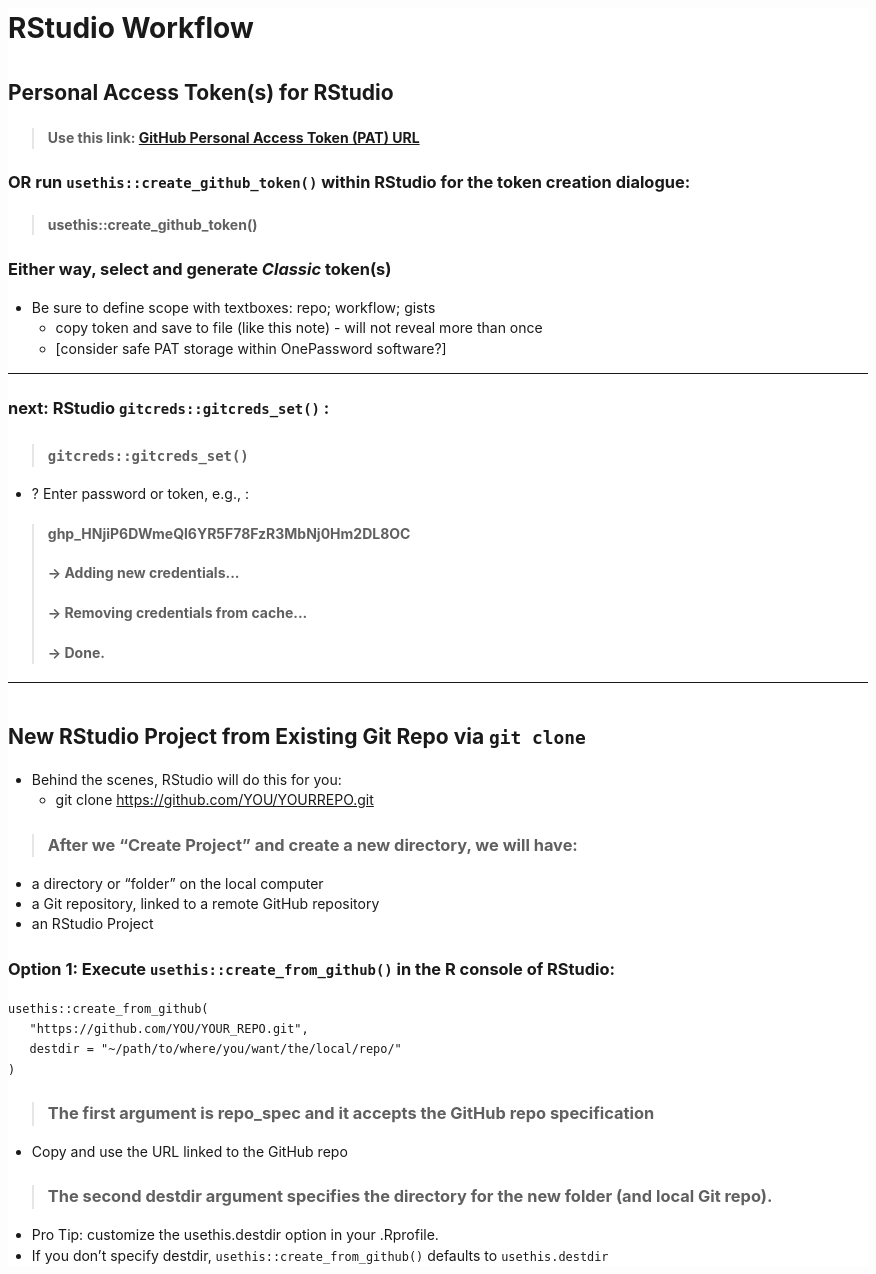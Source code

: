 # RStudio Workflow

## Personal Access Token(s) for RStudio
>#### Use this link: [GitHub Personal Access Token (PAT) URL](http://github.com/settings/tokens)

### OR run `usethis::create_github_token()` within RStudio for the token creation dialogue: 
>#### usethis::create_github_token()

### Either way, select and generate _*Classic*_ token(s)
* Be sure to define scope with textboxes: repo; workflow; gists
  * copy token and save to file (like this note) - will not reveal more than once
  * [consider safe PAT storage within OnePassword software?]

* * *

### next: RStudio `gitcreds::gitcreds_set()` :
>### `gitcreds::gitcreds_set()`

* ? Enter password or token, e.g., : 
>#### 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
>#### -> Adding new credentials...
>#### -> Removing credentials from cache...
>#### -> Done.
 
* * *
#
## New RStudio Project from Existing Git Repo via `git clone`
* Behind the scenes, RStudio will do this for you:
  * git clone https://github.com/YOU/YOURREPO.git
   
>### After we “Create Project” and create a new directory, we will have:
   * a directory or “folder” on the local computer
   * a Git repository, linked to a remote GitHub repository
   * an RStudio Project   
   
### Option 1: Execute `usethis::create_from_github()` in the R console of RStudio:
```{r eval = FALSE}
usethis::create_from_github(
   "https://github.com/YOU/YOUR_REPO.git",
   destdir = "~/path/to/where/you/want/the/local/repo/"
)
```
>### The first argument is repo_spec and it accepts the GitHub repo specification 
   * Copy and use the URL linked to the GitHub repo

>### The second destdir argument specifies the directory for the new folder (and local Git repo). 
   * Pro Tip: customize the usethis.destdir option in your .Rprofile.
   * If you don’t specify destdir, `usethis::create_from_github()` defaults to `usethis.destdir` 
   